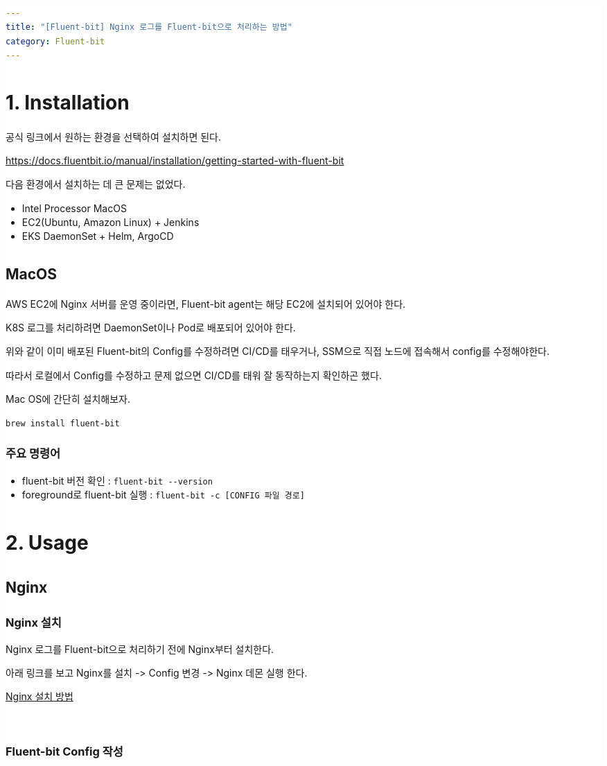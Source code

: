 ```yaml
---
title: "[Fluent-bit] Nginx 로그를 Fluent-bit으로 처리하는 방법"
category: Fluent-bit
---
```


# 1. Installation

공식 링크에서 원하는 환경을 선택하여 설치하면 된다.

<a href="https://docs.fluentbit.io/manual/installation/getting-started-with-fluent-bit">https://docs.fluentbit.io/manual/installation/getting-started-with-fluent-bit</a>

다음 환경에서 설치하는 데 큰 문제는 없었다.

- Intel Processor MacOS
- EC2(Ubuntu, Amazon Linux) + Jenkins
- EKS DaemonSet + Helm, ArgoCD

## MacOS

AWS EC2에 Nginx 서버를 운영 중이라면, Fluent-bit agent는 해당 EC2에 설치되어 있어야 한다.

K8S 로그를 처리하려면 DaemonSet이나 Pod로 배포되어 있어야 한다.

위와 같이 이미 배포된 Fluent-bit의 Config를 수정하려면 CI/CD를 태우거나, SSM으로 직접 노드에 접속해서 config를 수정해야한다.

따라서 로컬에서 Config를 수정하고 문제 없으면 CI/CD를 태워 잘 동작하는지 확인하곤 했다.

Mac OS에 간단히 설치해보자.

`brew install fluent-bit`

### 주요 명령어

- fluent-bit 버전 확인 : `fluent-bit --version`
- foreground로 fluent-bit 실행 : `fluent-bit -c [CONFIG 파일 경로]`

# 2. Usage

## Nginx

### Nginx 설치

Nginx 로그를 Fluent-bit으로 처리하기 전에 Nginx부터 설치한다.

아래 링크를 보고 Nginx를 설치 -> Config 변경 -> Nginx 데몬 실행 한다.

<a href="/nginx/nginx-usage/">Nginx 설치 방법</a>

<br>

### Fluent-bit Config 작성
